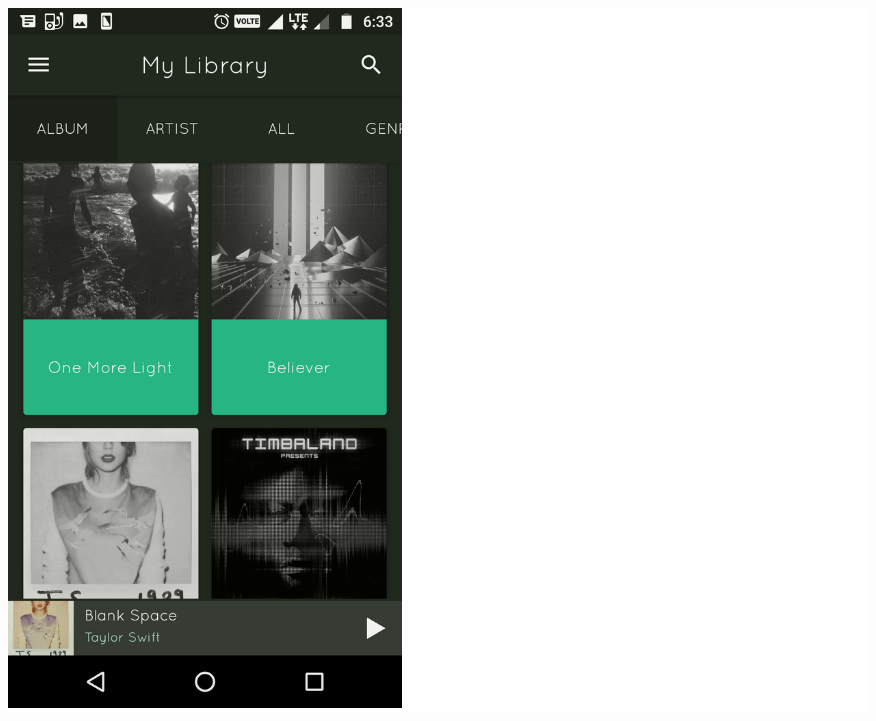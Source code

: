 <img height = "700"  src = "https://github.com/abhi0987/Euphony/blob/master/Euphony/screen_shots/Screenshot_20170411-183326.png"/>
